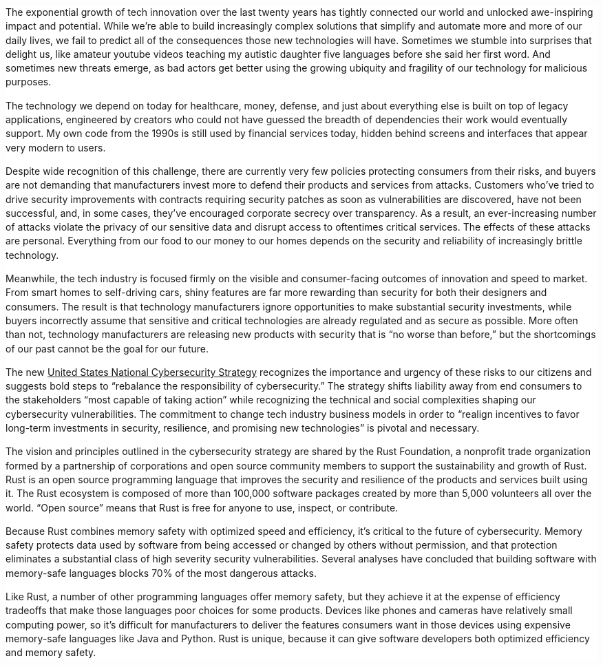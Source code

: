 The exponential growth of tech innovation over the last twenty years has tightly connected our world and unlocked awe-inspiring impact and potential. While we’re able to build increasingly complex solutions that simplify and automate more and more of our daily lives, we fail to predict all of the consequences those new technologies will have. Sometimes we stumble into surprises that delight us, like amateur youtube videos teaching my autistic daughter five languages before she said her first word. And sometimes new threats emerge, as bad actors get better using the growing ubiquity and fragility of our technology for malicious purposes.&nbsp;

The technology we depend on today for healthcare, money, defense, and just about everything else is built on top of legacy applications, engineered by creators who could not have guessed the breadth of dependencies their work would eventually support. My own code from the 1990s is still used by financial services today, hidden behind screens and interfaces that appear very modern to users.&nbsp;

Despite wide recognition of this challenge, there are currently very few policies protecting consumers from their risks, and buyers are not demanding that manufacturers invest more to defend their products and services from attacks. Customers who’ve tried to drive security improvements with contracts requiring security patches as soon as vulnerabilities are discovered, have not been successful, and, in some cases, they’ve encouraged corporate secrecy over transparency. As a result, an ever-increasing number of attacks violate the privacy of our sensitive data and disrupt access to oftentimes critical services. The effects of these attacks are personal. Everything from our food to our money to our homes depends on the security and reliability of increasingly brittle technology.

Meanwhile, the tech industry is focused firmly on the visible and consumer-facing outcomes of innovation and speed to market. From smart homes to self-driving cars, shiny features are far more rewarding than security for both their designers and consumers. The result is that technology manufacturers ignore opportunities to make substantial security investments, while buyers incorrectly assume that sensitive and critical technologies are already regulated and as secure as possible. More often than not, technology manufacturers are releasing new products with security that is “no worse than before,” but the shortcomings of our past cannot be the goal for our future.

The new [<u>United States National Cybersecurity Strategy</u>](https://t.co/GbAtK2xZFZ) recognizes the importance and urgency of these risks to our citizens and suggests bold steps to “rebalance the responsibility of cybersecurity.” The strategy shifts liability away from end consumers to the stakeholders “most capable of taking action” while recognizing the technical and social complexities shaping our cybersecurity vulnerabilities. The commitment to change tech industry business models in order to “realign incentives to favor long-term investments in security, resilience, and promising new technologies” is pivotal and necessary.

The vision and principles outlined in the cybersecurity strategy are shared by the Rust Foundation, a nonprofit trade organization formed by a partnership of corporations and open source community members to support the sustainability and growth of Rust. Rust is an open source programming language that improves the security and resilience of the products and services built using it. The Rust ecosystem is composed of more than 100,000 software packages created by more than 5,000 volunteers all over the world. “Open source” means that Rust is free for anyone to use, inspect, or contribute.

Because Rust combines memory safety with optimized speed and efficiency, it’s critical to the future of cybersecurity. Memory safety protects data used by software from being accessed or changed by others without permission, and that protection eliminates a substantial class of high severity security vulnerabilities. Several analyses have concluded that building software with memory-safe languages blocks 70% of the most dangerous attacks.

Like Rust, a number of other programming languages offer memory safety, but they achieve it at the expense of efficiency tradeoffs that make those languages poor choices for some products. Devices like phones and cameras have relatively small computing power, so it’s difficult for manufacturers to deliver the features consumers want in those devices using expensive memory-safe languages like Java and Python. Rust is unique, because it can give software developers both optimized efficiency and memory safety.&nbsp;

